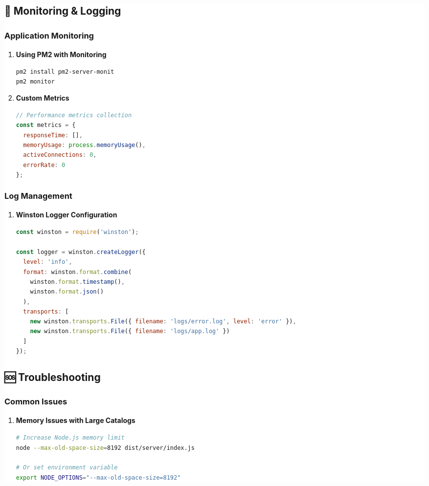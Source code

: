 ## 📝 Monitoring & Logging

### Application Monitoring

1. **Using PM2 with Monitoring**
   ```bash
   pm2 install pm2-server-monit
   pm2 monitor
   ```

2. **Custom Metrics**
   ```javascript
   // Performance metrics collection
   const metrics = {
     responseTime: [],
     memoryUsage: process.memoryUsage(),
     activeConnections: 0,
     errorRate: 0
   };
   ```

### Log Management

1. **Winston Logger Configuration**
   ```javascript
   const winston = require('winston');
   
   const logger = winston.createLogger({
     level: 'info',
     format: winston.format.combine(
       winston.format.timestamp(),
       winston.format.json()
     ),
     transports: [
       new winston.transports.File({ filename: 'logs/error.log', level: 'error' }),
       new winston.transports.File({ filename: 'logs/app.log' })
     ]
   });
   ```

## 🆘 Troubleshooting

### Common Issues

1. **Memory Issues with Large Catalogs**
   ```bash
   # Increase Node.js memory limit
   node --max-old-space-size=8192 dist/server/index.js
   
   # Or set environment variable
   export NODE_OPTIONS="--max-old-space-size=8192"
   ```
